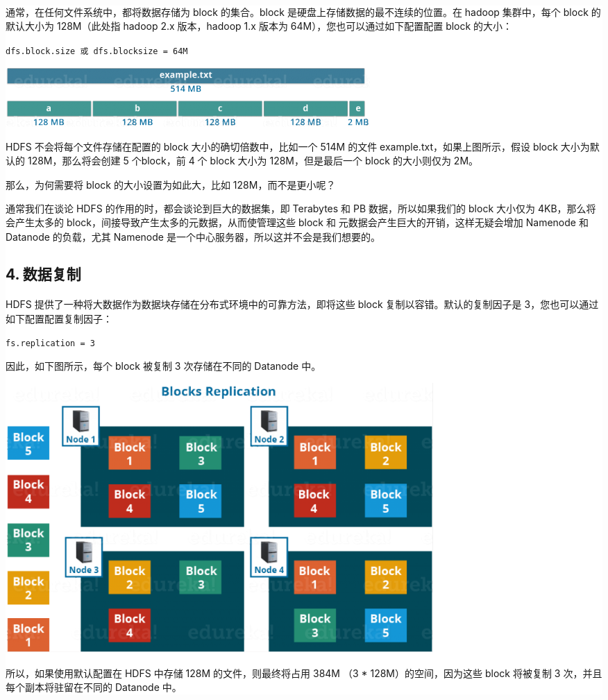 通常，在任何文件系统中，都将数据存储为 block 的集合。block 是硬盘上存储数据的最不连续的位置。在 hadoop 集群中，每个 block 的默认大小为 128M（此处指 hadoop 2.x 版本，hadoop 1.x 版本为 64M），您也可以通过如下配置配置 block 的大小：
```
dfs.block.size 或 dfs.blocksize = 64M
```

![example.txt](/img/2018-04-05-hdfs-Architecture/4.png)
 
HDFS 不会将每个文件存储在配置的 block 大小的确切倍数中，比如一个 514M 的文件 example.txt，如果上图所示，假设 block 大小为默认的 128M，那么将会创建 5 个block，前 4 个 block 大小为 128M，但是最后一个 block 的大小则仅为 2M。


那么，为何需要将 block 的大小设置为如此大，比如 128M，而不是更小呢？

通常我们在谈论 HDFS 的作用的时，都会谈论到巨大的数据集，即 Terabytes 和 PB 数据，所以如果我们的 block 大小仅为 4KB，那么将会产生太多的 block，间接导致产生太多的元数据，从而使管理这些 block 和 元数据会产生巨大的开销，这样无疑会增加 Namenode 和 Datanode 的负载，尤其 Namenode 是一个中心服务器，所以这并不会是我们想要的。

## 4. 数据复制

HDFS 提供了一种将大数据作为数据块存储在分布式环境中的可靠方法，即将这些 block 复制以容错。默认的复制因子是 3，您也可以通过如下配置配置复制因子：
```
fs.replication = 3
```

因此，如下图所示，每个 block 被复制 3 次存储在不同的 Datanode 中。

![数据复制](/img/2018-04-05-hdfs-Architecture/5.png)

所以，如果使用默认配置在 HDFS 中存储 128M 的文件，则最终将占用 384M （3 * 128M）的空间，因为这些 block 将被复制 3 次，并且每个副本将驻留在不同的 Datanode 中。
